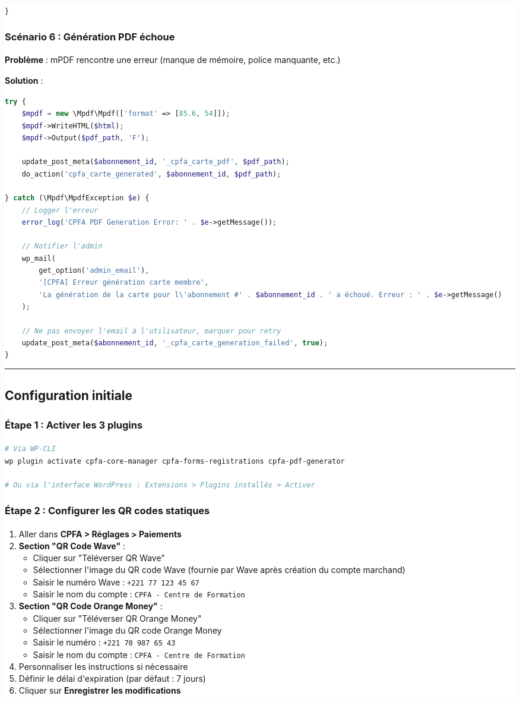 ```php
}
```

### Scénario 6 : Génération PDF échoue

**Problème** : mPDF rencontre une erreur (manque de mémoire, police manquante, etc.)

**Solution** :
```php
try {
    $mpdf = new \Mpdf\Mpdf(['format' => [85.6, 54]]);
    $mpdf->WriteHTML($html);
    $mpdf->Output($pdf_path, 'F');

    update_post_meta($abonnement_id, '_cpfa_carte_pdf', $pdf_path);
    do_action('cpfa_carte_generated', $abonnement_id, $pdf_path);

} catch (\Mpdf\MpdfException $e) {
    // Logger l'erreur
    error_log('CPFA PDF Generation Error: ' . $e->getMessage());

    // Notifier l'admin
    wp_mail(
        get_option('admin_email'),
        '[CPFA] Erreur génération carte membre',
        'La génération de la carte pour l\'abonnement #' . $abonnement_id . ' a échoué. Erreur : ' . $e->getMessage()
    );

    // Ne pas envoyer l'email à l'utilisateur, marquer pour retry
    update_post_meta($abonnement_id, '_cpfa_carte_generation_failed', true);
}
```

---

## Configuration initiale

### Étape 1 : Activer les 3 plugins

```bash
# Via WP-CLI
wp plugin activate cpfa-core-manager cpfa-forms-registrations cpfa-pdf-generator

# Ou via l'interface WordPress : Extensions > Plugins installés > Activer
```

### Étape 2 : Configurer les QR codes statiques

1. Aller dans **CPFA > Réglages > Paiements**
2. **Section "QR Code Wave"** :
   - Cliquer sur "Téléverser QR Wave"
   - Sélectionner l'image du QR code Wave (fournie par Wave après création du compte marchand)
   - Saisir le numéro Wave : `+221 77 123 45 67`
   - Saisir le nom du compte : `CPFA - Centre de Formation`
3. **Section "QR Code Orange Money"** :
   - Cliquer sur "Téléverser QR Orange Money"
   - Sélectionner l'image du QR code Orange Money
   - Saisir le numéro : `+221 70 987 65 43`
   - Saisir le nom du compte : `CPFA - Centre de Formation`
4. Personnaliser les instructions si nécessaire
5. Définir le délai d'expiration (par défaut : 7 jours)
6. Cliquer sur **Enregistrer les modifications**
